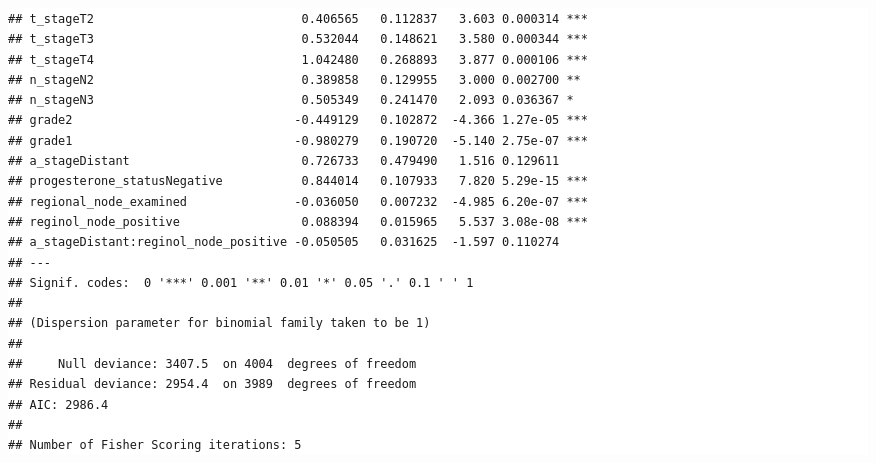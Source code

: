     ## t_stageT2                             0.406565   0.112837   3.603 0.000314 ***
    ## t_stageT3                             0.532044   0.148621   3.580 0.000344 ***
    ## t_stageT4                             1.042480   0.268893   3.877 0.000106 ***
    ## n_stageN2                             0.389858   0.129955   3.000 0.002700 ** 
    ## n_stageN3                             0.505349   0.241470   2.093 0.036367 *  
    ## grade2                               -0.449129   0.102872  -4.366 1.27e-05 ***
    ## grade1                               -0.980279   0.190720  -5.140 2.75e-07 ***
    ## a_stageDistant                        0.726733   0.479490   1.516 0.129611    
    ## progesterone_statusNegative           0.844014   0.107933   7.820 5.29e-15 ***
    ## regional_node_examined               -0.036050   0.007232  -4.985 6.20e-07 ***
    ## reginol_node_positive                 0.088394   0.015965   5.537 3.08e-08 ***
    ## a_stageDistant:reginol_node_positive -0.050505   0.031625  -1.597 0.110274    
    ## ---
    ## Signif. codes:  0 '***' 0.001 '**' 0.01 '*' 0.05 '.' 0.1 ' ' 1
    ## 
    ## (Dispersion parameter for binomial family taken to be 1)
    ## 
    ##     Null deviance: 3407.5  on 4004  degrees of freedom
    ## Residual deviance: 2954.4  on 3989  degrees of freedom
    ## AIC: 2986.4
    ## 
    ## Number of Fisher Scoring iterations: 5
